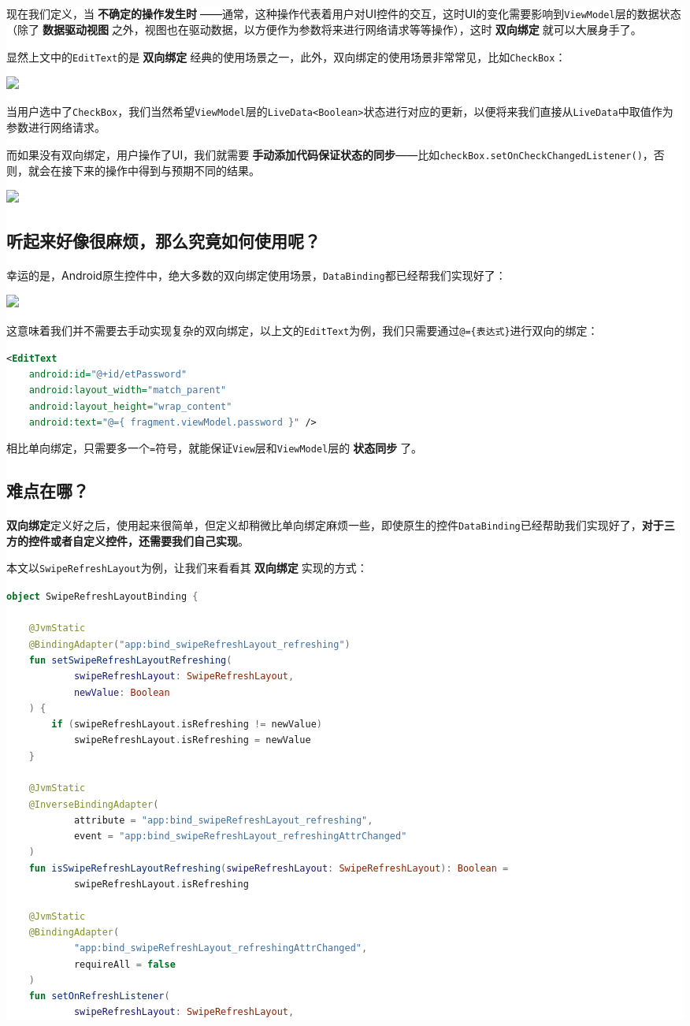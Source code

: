 现在我们定义，当 **不确定的操作发生时** ——通常，这种操作代表着用户对UI控件的交互，这时UI的变化需要影响到`ViewModel`层的数据状态（除了 **数据驱动视图** 之外，视图也在驱动数据，以方便作为参数将来进行网络请求等等操作），这时 **双向绑定** 就可以大展身手了。

显然上文中的`EditText`的是 **双向绑定** 经典的使用场景之一，此外，双向绑定的使用场景非常常见，比如`CheckBox`：

![](https://raw.githubusercontent.com/qingmei2/qingmei2-blogs-art/master/android/jetpack/databinding/ex1/image.mzaa1ezojc9.png)

当用户选中了`CheckBox`，我们当然希望`ViewModel`层的`LiveData<Boolean>`状态进行对应的更新，以便将来我们直接从`LiveData`中取值作为参数进行网络请求。

而如果没有双向绑定，用户操作了UI，我们就需要 **手动添加代码保证状态的同步**——比如`checkBox.setOnCheckChangedListener()`，否则，就会在接下来的操作中得到与预期不同的结果。

![](https://raw.githubusercontent.com/qingmei2/qingmei2-blogs-art/master/android/jetpack/databinding/ex1/image.m3az3aq3zsp.png)


## 听起来好像很麻烦，那么究竟如何使用呢？

幸运的是，Android原生控件中，绝大多数的双向绑定使用场景，`DataBinding`都已经帮我们实现好了：

![](https://raw.githubusercontent.com/qingmei2/qingmei2-blogs-art/master/android/jetpack/databinding/ex1/image.fys33zgfk07.png)

这意味着我们并不需要去手动实现复杂的双向绑定，以上文的`EditText`为例，我们只需要通过`@={表达式}`进行双向的绑定：

```xml
<EditText
	android:id="@+id/etPassword"
	android:layout_width="match_parent"
	android:layout_height="wrap_content"
	android:text="@={ fragment.viewModel.password }" />
```

相比单向绑定，只需要多一个`=`符号，就能保证`View`层和`ViewModel`层的 **状态同步** 了。

## 难点在哪？

**双向绑定**定义好之后，使用起来很简单，但定义却稍微比单向绑定麻烦一些，即使原生的控件`DataBinding`已经帮助我们实现好了，**对于三方的控件或者自定义控件，还需要我们自己实现**。

本文以`SwipeRefreshLayout`为例，让我们来看看其 **双向绑定** 实现的方式：

```Kotlin
object SwipeRefreshLayoutBinding {

    @JvmStatic
    @BindingAdapter("app:bind_swipeRefreshLayout_refreshing")
    fun setSwipeRefreshLayoutRefreshing(
            swipeRefreshLayout: SwipeRefreshLayout,
            newValue: Boolean
    ) {
        if (swipeRefreshLayout.isRefreshing != newValue)
            swipeRefreshLayout.isRefreshing = newValue
    }

    @JvmStatic
    @InverseBindingAdapter(
            attribute = "app:bind_swipeRefreshLayout_refreshing",
            event = "app:bind_swipeRefreshLayout_refreshingAttrChanged"
    )
    fun isSwipeRefreshLayoutRefreshing(swipeRefreshLayout: SwipeRefreshLayout): Boolean =
            swipeRefreshLayout.isRefreshing

    @JvmStatic
    @BindingAdapter(
            "app:bind_swipeRefreshLayout_refreshingAttrChanged",
            requireAll = false
    )
    fun setOnRefreshListener(
            swipeRefreshLayout: SwipeRefreshLayout,
```